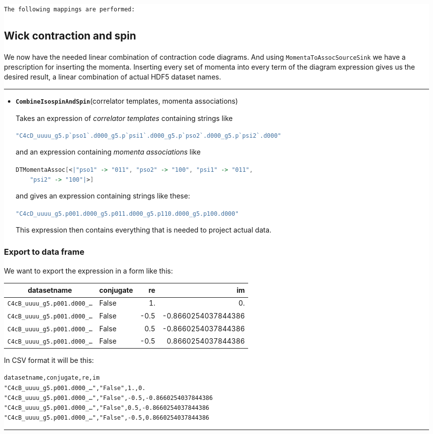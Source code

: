     The following mappings are performed:

## Wick contraction and spin

We now have the needed linear combination of contraction code diagrams. And
using `MomentaToAssocSourceSink` we have a prescription for inserting the
momenta. Inserting every set of momenta into every term of the diagram
expression gives us the desired result, a linear combination of actual HDF5
dataset names.

---

-   **`CombineIsospinAndSpin`**(correlator templates, momenta associations)

    Takes an expression of *correlator templates* containing strings like

    ```mathematica
    "C4cD_uuuu_g5.p`pso1`.d000_g5.p`psi1`.d000_g5.p`pso2`.d000_g5.p`psi2`.d000"
    ```

    and an expression containing *momenta associations* like

    ```mathematica
    DTMomentaAssoc[<|"pso1" -> "011", "pso2" -> "100", "psi1" -> "011",
        "psi2" -> "100"|>]
    ```

    and gives an expression containing strings like these:

    ```mathematica
    "C4cD_uuuu_g5.p001.d000_g5.p011.d000_g5.p110.d000_g5.p100.d000"
    ```

    This expression then contains everything that is needed to project actual
    data.

### Export to data frame

We want to export the expression in a form like this:

| datasetname | conjugate | re | im |
| --- | --- | ---:| ---: |
| `C4cB_uuuu_g5.p001.d000_…` | False | 1. | 0. |
| `C4cB_uuuu_g5.p001.d000_…` | False | -0.5 | -0.8660254037844386 |
| `C4cB_uuuu_g5.p001.d000_…` | False | 0.5 | -0.8660254037844386 |
| `C4cB_uuuu_g5.p001.d000_…` | False | -0.5 | 0.8660254037844386 |

In CSV format it will be this:

```csv
datasetname,conjugate,re,im
"C4cB_uuuu_g5.p001.d000_…","False",1.,0.
"C4cB_uuuu_g5.p001.d000_…","False",-0.5,-0.8660254037844386
"C4cB_uuuu_g5.p001.d000_…","False",0.5,-0.8660254037844386
"C4cB_uuuu_g5.p001.d000_…","False",-0.5,0.8660254037844386
```

---